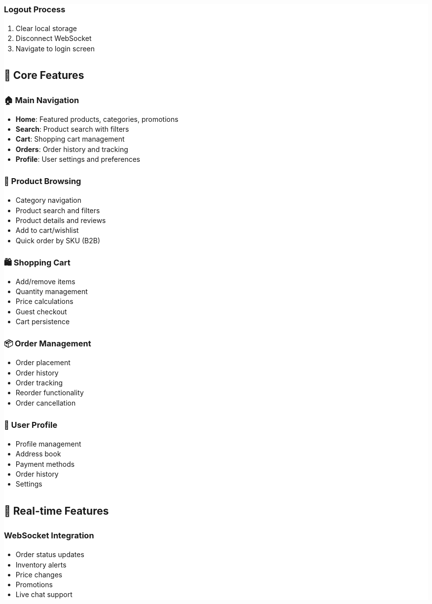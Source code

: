 ### Logout Process
1. Clear local storage
2. Disconnect WebSocket
3. Navigate to login screen

## 📱 Core Features

### 🏠 Main Navigation
- **Home**: Featured products, categories, promotions
- **Search**: Product search with filters
- **Cart**: Shopping cart management
- **Orders**: Order history and tracking
- **Profile**: User settings and preferences

### 🛒 Product Browsing
- Category navigation
- Product search and filters
- Product details and reviews
- Add to cart/wishlist
- Quick order by SKU (B2B)

### 🛍️ Shopping Cart
- Add/remove items
- Quantity management
- Price calculations
- Guest checkout
- Cart persistence

### 📦 Order Management
- Order placement
- Order history
- Order tracking
- Reorder functionality
- Order cancellation

### 👤 User Profile
- Profile management
- Address book
- Payment methods
- Order history
- Settings

## 🔄 Real-time Features

### WebSocket Integration
- Order status updates
- Inventory alerts
- Price changes
- Promotions
- Live chat support
